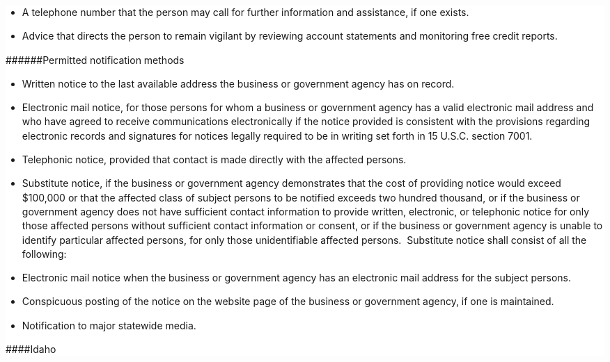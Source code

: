



-   A telephone number that the person may call for further information and assistance, if one exists.





-   Advice that directs the person to remain vigilant by reviewing account statements and monitoring free credit reports.



######Permitted notification methods



-   Written notice to the last available address the business or government agency has on record.





-   Electronic mail notice, for those persons for whom a business or government agency has a valid electronic mail address and who have agreed to receive communications electronically if the notice provided is consistent with the provisions regarding electronic records and signatures for notices legally required to be in writing set forth in 15 U.S.C. section 7001.





-   Telephonic notice, provided that contact is made directly with the affected persons.





-   Substitute notice, if the business or government agency demonstrates that the cost of providing notice would exceed \$100,000 or that the affected class of subject persons to be notified exceeds two hundred thousand, or if the business or government agency does not have sufficient contact information to provide written, electronic, or telephonic notice for only those affected persons without sufficient contact information or consent, or if the business or government agency is unable to identify particular affected persons, for only those unidentifiable affected persons.  Substitute notice shall consist of all the following:





  -   Electronic mail notice when the business or government agency has an electronic mail address for the subject persons.





  -   Conspicuous posting of the notice on the website page of the business or government agency, if one is maintained.





  -   Notification to major statewide media.



####Idaho
